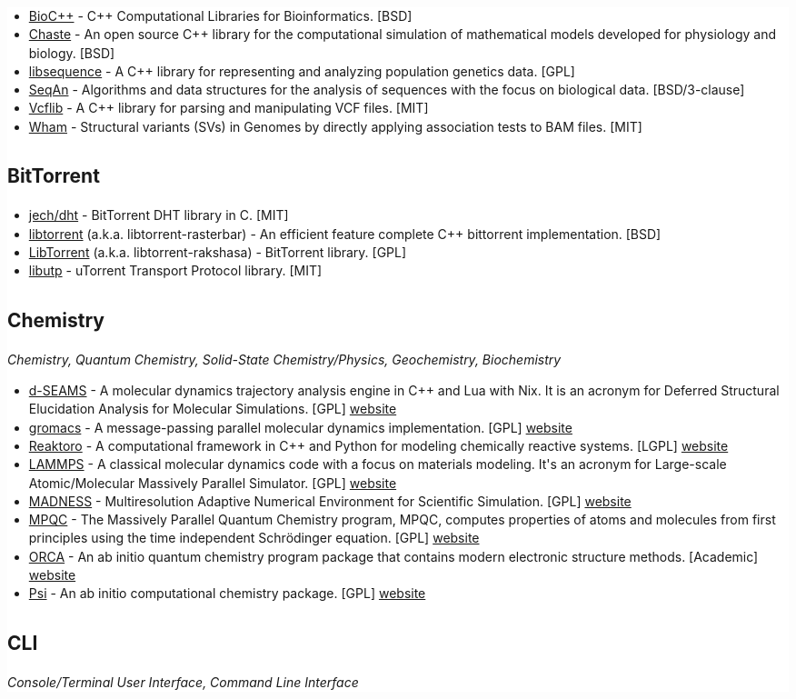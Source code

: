 *   [BioC++](http://biocpp.sourceforge.net/) - C++ Computational Libraries for Bioinformatics. \[BSD]
*   [Chaste](http://www.cs.ox.ac.uk/chaste/) - An open source C++ library for the computational simulation of mathematical models developed for physiology and biology. \[BSD]
*   [libsequence](http://molpopgen.github.io/libsequence/) - A C++ library for representing and analyzing population genetics data. \[GPL]
*   [SeqAn](http://www.seqan.de/) - Algorithms and data structures for the analysis of sequences with the focus on biological data. \[BSD/3-clause]
*   [Vcflib](https://github.com/ekg/vcflib) - A C++ library for parsing and manipulating VCF files. \[MIT]
*   [Wham](https://github.com/zeeev/wham) - Structural variants (SVs) in Genomes by directly applying association tests to BAM files. \[MIT]

## BitTorrent

*   [jech/dht](https://github.com/jech/dht) - BitTorrent DHT library in C. \[MIT]
*   [libtorrent](https://github.com/arvidn/libtorrent) (a.k.a. libtorrent-rasterbar) - An efficient feature complete C++ bittorrent implementation. \[BSD]
*   [LibTorrent](https://github.com/rakshasa/libtorrent) (a.k.a. libtorrent-rakshasa) - BitTorrent library. \[GPL]
*   [libutp](https://github.com/bittorrent/libutp) - uTorrent Transport Protocol library. \[MIT]

## Chemistry

*Chemistry, Quantum Chemistry, Solid-State Chemistry/Physics, Geochemistry, Biochemistry*

*   [d-SEAMS](https://github.com/d-SEAMS/seams-core) - A molecular dynamics trajectory analysis engine in C++ and Lua with Nix. It is an acronym for Deferred Structural Elucidation Analysis for Molecular Simulations. \[GPL] [website](https://dseams.info)
*   [gromacs](https://github.com/gromacs/gromacs) - A message-passing parallel molecular dynamics implementation. \[GPL] [website](http://www.gromacs.org)
*   [Reaktoro](https://github.com/reaktoro/reaktoro) - A computational framework in C++ and Python for modeling chemically reactive systems. \[LGPL] [website](https://reaktoro.org)
*   [LAMMPS](https://github.com/lammps/lammps) - A classical molecular dynamics code with a focus on materials modeling. It's an acronym for Large-scale Atomic/Molecular Massively Parallel Simulator. \[GPL] [website](https://lammps.sandia.gov/)
*   [MADNESS](https://github.com/m-a-d-n-e-s-s/madness) - Multiresolution Adaptive Numerical Environment for Scientific Simulation. \[GPL] [website](https://github.com/m-a-d-n-e-s-s/madness)
*   [MPQC](https://github.com/ValeevGroup/mpqc) - The Massively Parallel Quantum Chemistry program, MPQC, computes properties of atoms and molecules from first principles using the time independent Schrödinger equation. \[GPL] [website](https://mpqc.org/)
*   [ORCA](https://en.wikipedia.org/wiki/ORCA_\(quantum_chemistry_program\)) - An ab initio quantum chemistry program package that contains modern electronic structure methods. \[Academic] [website](https://orcaforum.kofo.mpg.de/)
*   [Psi](https://github.com/psi4/psi4) - An ab initio computational chemistry package. \[GPL] [website](https://psicode.org/)

## CLI

*Console/Terminal User Interface, Command Line Interface*
